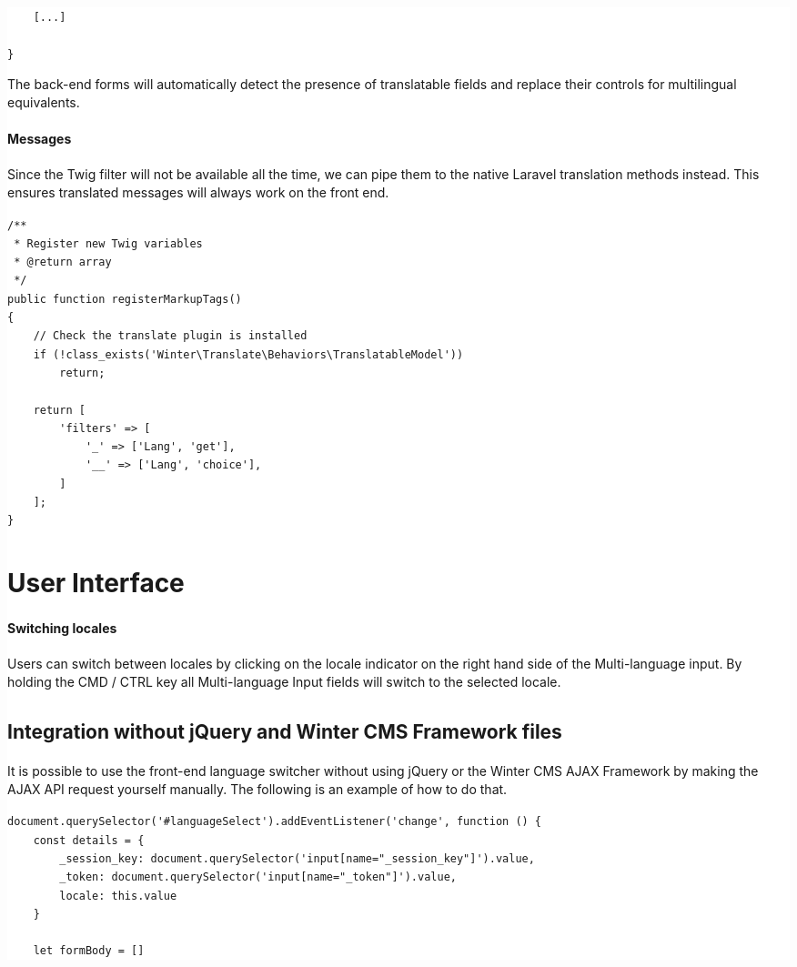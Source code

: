         [...]

    }

The back-end forms will automatically detect the presence of translatable fields and replace their controls for multilingual equivalents.

#### Messages

Since the Twig filter will not be available all the time, we can pipe them to the native Laravel translation methods instead. This ensures translated messages will always work on the front end.

    /**
     * Register new Twig variables
     * @return array
     */
    public function registerMarkupTags()
    {
        // Check the translate plugin is installed
        if (!class_exists('Winter\Translate\Behaviors\TranslatableModel'))
            return;

        return [
            'filters' => [
                '_' => ['Lang', 'get'],
                '__' => ['Lang', 'choice'],
            ]
        ];
    }

# User Interface

#### Switching locales

Users can switch between locales by clicking on the locale indicator on the right hand side of the Multi-language input. By holding the CMD / CTRL key all Multi-language Input fields will switch to the selected locale.

## Integration without jQuery and Winter CMS Framework files

It is possible to use the front-end language switcher without using jQuery or the Winter CMS AJAX Framework by making the AJAX API request yourself manually. The following is an example of how to do that.

    document.querySelector('#languageSelect').addEventListener('change', function () {
        const details = {
            _session_key: document.querySelector('input[name="_session_key"]').value,
            _token: document.querySelector('input[name="_token"]').value,
            locale: this.value
        }

        let formBody = []
